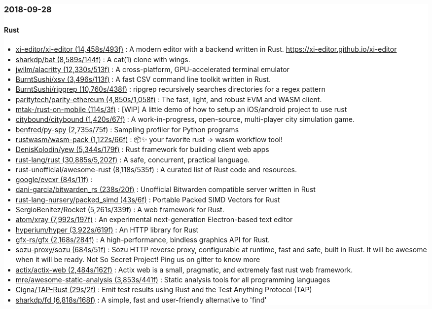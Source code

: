 ### 2018-09-28

#### Rust
* [xi-editor/xi-editor (14,458s/493f)](https://github.com/xi-editor/xi-editor) : A modern editor with a backend written in Rust. https://xi-editor.github.io/xi-editor
* [sharkdp/bat (8,589s/144f)](https://github.com/sharkdp/bat) : A cat(1) clone with wings.
* [jwilm/alacritty (12,330s/513f)](https://github.com/jwilm/alacritty) : A cross-platform, GPU-accelerated terminal emulator
* [BurntSushi/xsv (3,496s/113f)](https://github.com/BurntSushi/xsv) : A fast CSV command line toolkit written in Rust.
* [BurntSushi/ripgrep (10,760s/438f)](https://github.com/BurntSushi/ripgrep) : ripgrep recursively searches directories for a regex pattern
* [paritytech/parity-ethereum (4,850s/1,058f)](https://github.com/paritytech/parity-ethereum) : The fast, light, and robust EVM and WASM client.
* [mtak-/rust-on-mobile (114s/3f)](https://github.com/mtak-/rust-on-mobile) : [WIP] A little demo of how to setup an iOS/android project to use rust
* [citybound/citybound (1,420s/67f)](https://github.com/citybound/citybound) : A work-in-progress, open-source, multi-player city simulation game.
* [benfred/py-spy (2,735s/75f)](https://github.com/benfred/py-spy) : Sampling profiler for Python programs
* [rustwasm/wasm-pack (1,122s/66f)](https://github.com/rustwasm/wasm-pack) : 📦✨ your favorite rust -> wasm workflow tool!
* [DenisKolodin/yew (5,344s/179f)](https://github.com/DenisKolodin/yew) : Rust framework for building client web apps
* [rust-lang/rust (30,885s/5,202f)](https://github.com/rust-lang/rust) : A safe, concurrent, practical language.
* [rust-unofficial/awesome-rust (8,118s/535f)](https://github.com/rust-unofficial/awesome-rust) : A curated list of Rust code and resources.
* [google/evcxr (84s/11f)](https://github.com/google/evcxr) : 
* [dani-garcia/bitwarden_rs (238s/20f)](https://github.com/dani-garcia/bitwarden_rs) : Unofficial Bitwarden compatible server written in Rust
* [rust-lang-nursery/packed_simd (43s/6f)](https://github.com/rust-lang-nursery/packed_simd) : Portable Packed SIMD Vectors for Rust
* [SergioBenitez/Rocket (5,261s/339f)](https://github.com/SergioBenitez/Rocket) : A web framework for Rust.
* [atom/xray (7,992s/197f)](https://github.com/atom/xray) : An experimental next-generation Electron-based text editor
* [hyperium/hyper (3,922s/619f)](https://github.com/hyperium/hyper) : An HTTP library for Rust
* [gfx-rs/gfx (2,168s/284f)](https://github.com/gfx-rs/gfx) : A high-performance, bindless graphics API for Rust.
* [sozu-proxy/sozu (684s/51f)](https://github.com/sozu-proxy/sozu) : Sōzu HTTP reverse proxy, configurable at runtime, fast and safe, built in Rust. It will be awesome when it will be ready. Not So Secret Project! Ping us on gitter to know more
* [actix/actix-web (2,484s/162f)](https://github.com/actix/actix-web) : Actix web is a small, pragmatic, and extremely fast rust web framework.
* [mre/awesome-static-analysis (3,853s/441f)](https://github.com/mre/awesome-static-analysis) : Static analysis tools for all programming languages
* [Cigna/TAP-Rust (29s/2f)](https://github.com/Cigna/TAP-Rust) : Emit test results using Rust and the Test Anything Protocol (TAP)
* [sharkdp/fd (6,818s/168f)](https://github.com/sharkdp/fd) : A simple, fast and user-friendly alternative to 'find'
